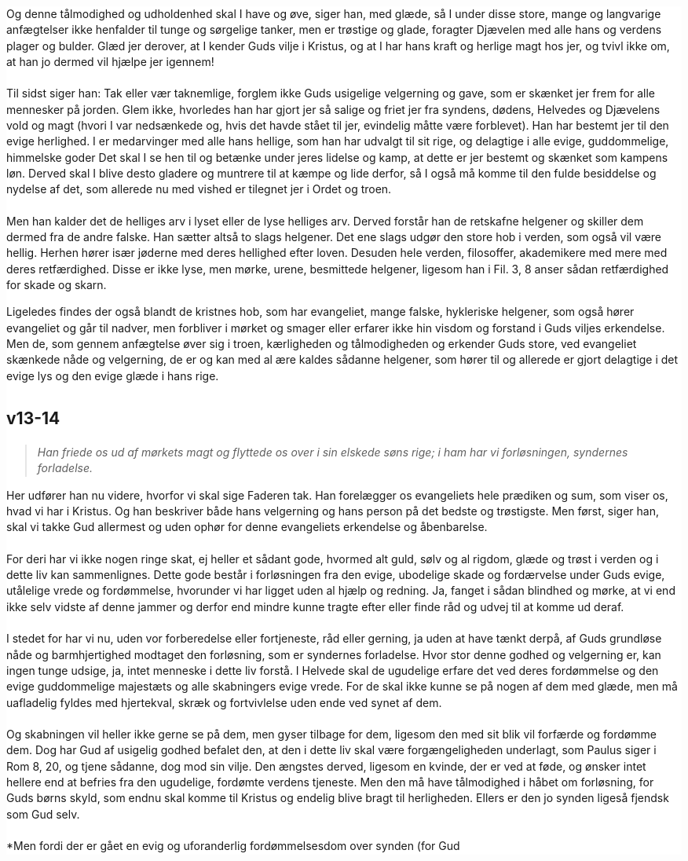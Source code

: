 Og denne tålmodighed og udholdenhed skal I have og øve, siger han, med glæde, så I under disse store, mange og langvarige anfægtelser ikke henfalder til tunge og sørgelige tanker, men er trøstige og glade, foragter Djævelen med alle hans og verdens plager og bulder. Glæd jer derover, at I kender Guds vilje i Kristus, og at I har hans kraft og herlige magt hos jer, og tvivl ikke om, at han jo dermed vil hjælpe jer igennem!  
&nbsp;  
Til sidst siger han: Tak eller vær taknemlige, forglem ikke Guds usigelige velgerning og gave, som er skænket jer frem for alle mennesker på jorden. Glem ikke, hvorledes han har gjort jer så salige og friet jer fra syndens, dødens, Helvedes og Djævelens vold og magt (hvori I var nedsænkede og, hvis det havde stået til jer, evindelig måtte være forblevet). Han har bestemt jer til den evige herlighed. I er medarvinger med alle hans hellige, som han har udvalgt til sit rige, og delagtige i alle evige, guddommelige, himmelske goder Det skal I se hen til og betænke under jeres lidelse og kamp, at dette er jer bestemt og skænket som kampens løn. Derved skal I blive desto gladere og muntrere til at kæmpe og lide derfor, så I også må komme til den fulde besiddelse og nydelse af det, som allerede nu med vished er tilegnet jer i Ordet og troen.  
&nbsp;  
Men han kalder det de helliges arv i lyset eller de lyse helliges arv. Derved forstår han de retskafne helgener og skiller dem dermed fra de andre falske. Han sætter altså to slags helgener. Det ene slags udgør den store hob i verden, som også vil være hellig. Herhen hører især jøderne med deres hellighed efter loven. Desuden hele verden, filosoffer, akademikere med mere med deres retfærdighed. Disse er ikke lyse, men mørke, urene, besmittede helgener, ligesom han i Fil. 3, 8 anser sådan retfærdighed for skade og skarn.  

Ligeledes findes der også blandt de kristnes hob, som har evangeliet, mange falske,
hykleriske helgener, som også hører evangeliet og går til nadver, men forbliver i mørket og smager eller erfarer ikke hin visdom og forstand i Guds viljes erkendelse. Men de, som gennem anfægtelse øver sig i troen, kærligheden og tålmodigheden og erkender Guds store, ved evangeliet skænkede nåde og velgerning, de er og kan med al ære kaldes sådanne helgener, som hører til og allerede er gjort delagtige i det evige lys og den evige glæde i hans rige.

## v13-14
> *Han friede os ud af mørkets magt og flyttede os over i sin elskede søns rige; i
ham har vi forløsningen, syndernes forladelse.*

Her udfører han nu videre, hvorfor vi skal sige Faderen tak. Han forelægger os evangeliets hele prædiken og sum, som viser os, hvad vi har i Kristus. Og han beskriver både hans velgerning og hans person på det bedste og trøstigste. Men først, siger han, skal vi takke Gud allermest og uden ophør for denne evangeliets erkendelse og åbenbarelse.  
&nbsp;  
For deri har vi ikke nogen ringe skat, ej heller et sådant gode, hvormed alt guld, sølv og al rigdom, glæde og trøst i verden og i dette liv kan sammenlignes. Dette gode består i forløsningen fra den evige, ubodelige skade og fordærvelse under Guds evige, utålelige vrede og fordømmelse, hvorunder vi har ligget uden al hjælp og redning. Ja, fanget i sådan blindhed og mørke, at vi end ikke selv vidste af denne jammer og derfor end mindre kunne tragte efter eller finde råd og udvej til at komme ud deraf.  
&nbsp;  
I stedet for har vi nu, uden vor forberedelse eller fortjeneste, råd eller gerning, ja uden at have tænkt derpå, af Guds grundløse nåde og barmhjertighed modtaget den forløsning, som er syndernes forladelse. Hvor stor denne godhed og velgerning er, kan ingen tunge udsige, ja, intet menneske i dette liv forstå. I Helvede skal de ugudelige erfare det ved deres fordømmelse og den evige guddommelige majestæts og alle skabningers evige vrede. For de skal ikke kunne se på nogen af dem med glæde, men må uafladelig fyldes med hjertekval, skræk og fortvivlelse uden ende ved synet af dem.  
&nbsp;  
Og skabningen vil heller ikke gerne se på dem, men gyser tilbage for dem, ligesom den med sit blik vil forfærde og fordømme dem. Dog har Gud af usigelig godhed befalet den, at den i dette liv skal være forgængeligheden underlagt, som Paulus siger i Rom 8, 20, og tjene sådanne, dog mod sin vilje. Den ængstes derved, ligesom en kvinde, der er ved at føde, og ønsker intet hellere end at befries fra den ugudelige, fordømte verdens tjeneste. Men den må have tålmodighed i håbet om forløsning, for Guds børns skyld, som endnu skal komme til Kristus og endelig blive bragt til herligheden. Ellers er den jo synden ligeså fjendsk som Gud
selv.  
&nbsp;  
*Men fordi der er gået en evig og uforanderlig fordømmelsesdom over synden (for Gud